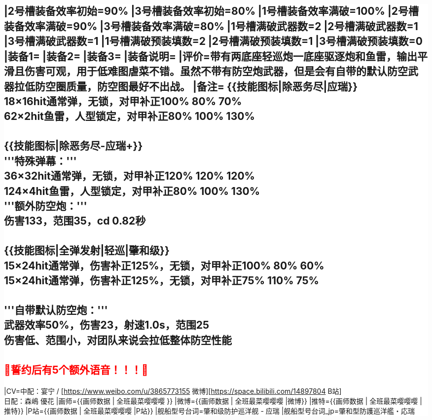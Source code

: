 |2号槽装备效率初始=90%
|3号槽装备效率初始=80%
|1号槽装备效率满破=100%
|2号槽装备效率满破=90%
|3号槽装备效率满破=80%
|1号槽满破武器数=2
|2号槽满破武器数=1
|3号槽满破武器数=1
|1号槽满破预装填数=2
|2号槽满破预装填数=1
|3号槽满破预装填数=0
|装备1=
|装备2=
|装备3=
|装备说明=
|评价=带有两底座轻巡炮一底座驱逐炮和鱼雷，输出平滑且伤害可观，用于低难图虐菜不错。虽然不带有防空炮武器，但是会有自带的默认防空武器拉低防空圈质量，防空图最好不出战。
|备注=
{{技能图标|除恶务尽|应瑞}}<br>
18×16hit通常弹，无锁，对甲补正100% 80% 70%<br>
62×2hit鱼雷，人型锁定，对甲补正80% 100% 130%<br>
----
{{技能图标|除恶务尽-应瑞+}}<br>
'''特殊弹幕：'''<br>
36×32hit通常弹，无锁，对甲补正120% 120% 120%<br>
124×4hit鱼雷，人型锁定，对甲补正80% 100% 130%<br>
'''额外防空炮：'''<br>
伤害133，范围35，cd 0.82秒<br>
----
{{技能图标|全弹发射|轻巡|肇和级}}<br>
15×24hit通常弹，伤害补正125%，无锁，对甲补正100% 80% 60%<br>
15×24hit通常弹，伤害补正125%，无锁，对甲补正75% 110% 75%<br>
----
'''自带默认防空炮：'''<br>
武器效率50%，伤害23，射速1.0s，范围25<br>
伤害低、范围小，对团队来说会拉低整体防空性能<br>
----
<span style="color:red;">💓誓约后有5个额外语音！！！💓</span>
----
|CV=中配：宴宁 / [https://www.weibo.com/u/3865773155 微博][https://space.bilibili.com/14897804 B站]<br>日配：森嶋 優花
|画师={{画师数据 | 全班最菜嘤嘤嘤 }}
|微博={{画师数据 | 全班最菜嘤嘤嘤 |微博}}
|推特={{画师数据 | 全班最菜嘤嘤嘤 |推特}}
|P站={{画师数据 | 全班最菜嘤嘤嘤 |P站}}
|舰船型号台词=肇和级防护巡洋舰 - 应瑞
|舰船型号台词_jp=肇和型防護巡洋艦・応瑞